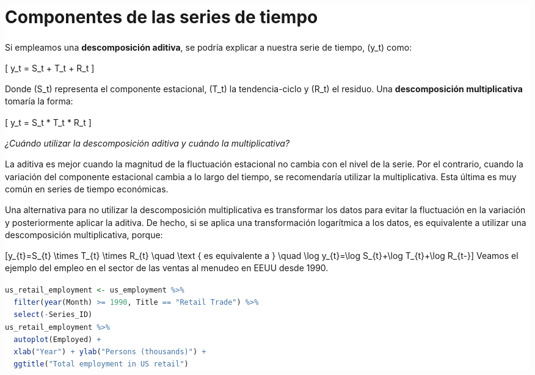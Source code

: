 # Componentes de las series de tiempo

Si empleamos una **descomposición aditiva**, se podría explicar a
nuestra serie de tiempo, \(y_t\) como:

\[
y_t = S_t + T_t + R_t
\]

Donde \(S_t\) representa el componente estacional, \(T_t\) la
tendencia-ciclo y \(R_t\) el residuo. Una **descomposición
multiplicativa** tomaría la forma:

\[
y_t = S_t * T_t * R_t
\]

*¿Cuándo utilizar la descomposición aditiva y cuándo la multiplicativa?*

La aditiva es mejor cuando la magnitud de la fluctuación estacional no
cambia con el nivel de la serie. Por el contrario, cuando la variación
del componente estacional cambia a lo largo del tiempo, se recomendaría
utilizar la multiplicativa. Esta última es muy común en series de tiempo
económicas.

Una alternativa para no utilizar la descomposición multiplicativa es
transformar los datos para evitar la fluctuación en la variación y
posteriormente aplicar la aditiva. De hecho, si se aplica una
transformación logarítmica a los datos, es equivalente a utilizar una
descomposición multiplicativa, porque:

\[y_{t}=S_{t} \times T_{t} \times R_{t} \quad \text { es equivalente a } \quad \log y_{t}=\log S_{t}+\log T_{t}+\log R_{t-}\]
Veamos el ejemplo del empleo en el sector de las ventas al menudeo en
EEUU desde 1990.

``` r
us_retail_employment <- us_employment %>%
  filter(year(Month) >= 1990, Title == "Retail Trade") %>%
  select(-Series_ID)
us_retail_employment %>%
  autoplot(Employed) +
  xlab("Year") + ylab("Persons (thousands)") +
  ggtitle("Total employment in US retail")
```

